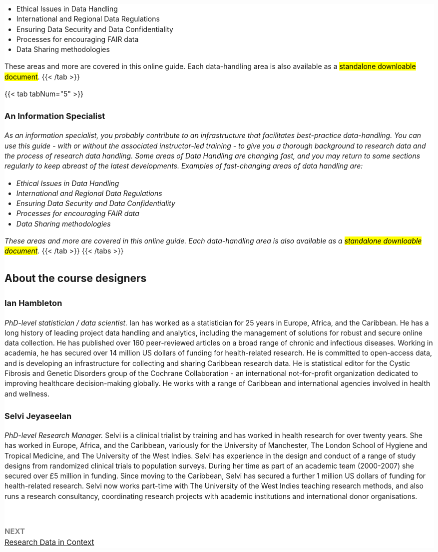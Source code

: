 - Ethical Issues in Data Handling
- International and Regional Data Regulations
- Ensuring Data Security and Data Confidentiality
- Processes for encouraging FAIR data
- Data Sharing methodologies 

These areas and more are covered in this online guide. Each data-handling area is also available as a <mark>standalone downloable document</mark>. </i>
{{< /tab >}}

{{< tab tabNum="5" >}}
### An Information Specialist
<i>As an information specialist, you probably contribute to an infrastructure that facilitates best-practice data-handling. You can use this guide - with or without the associated instructor-led training - to give you a thorough background to research data and the process of research data handling. Some areas of Data Handling are changing fast, and you may return to some sections regularly to keep abreast of the latest developments. Examples of fast-changing areas of data handling are:

- Ethical Issues in Data Handling
- International and Regional Data Regulations
- Ensuring Data Security and Data Confidentiality
- Processes for encouraging FAIR data
- Data Sharing methodologies 

These areas and more are covered in this online guide. Each data-handling area is also available as a <mark>standalone downloable document</mark>. </i>
{{< /tab >}}
{{< /tabs >}}

## About the course designers
### Ian Hambleton
<i>PhD-level statistician / data scientist.</i> Ian has worked as a statistician for 25 years in Europe, Africa, and the Caribbean. He has a long history of leading project data handling and analytics, including the management of solutions for robust and secure online data collection. He has published over 160 peer-reviewed articles on a broad range of chronic and infectious diseases. Working in academia, he has secured over 14 million US dollars of funding for health-related research. He is committed to open-access data, and is developing an infrastructure for collecting and sharing Caribbean research data. He is statistical editor for the Cystic Fibrosis and Genetic Disorders group of the Cochrane Collaboration - an international not-for-profit organization dedicated to improving healthcare decision-making globally. He works with a range of Caribbean and international agencies involved in health and wellness.

### Selvi Jeyaseelan
<i>PhD-level Research Manager.</i>  Selvi is a clinical trialist by training and has worked in health research for over twenty years. She has worked in Europe, Africa, and the Caribbean, variously for the University of Manchester, The London School of Hygiene and Tropical Medicine, and The University of the West Indies. Selvi has experience in the design and conduct of a range of study designs from randomized clinical trials to population surveys. During her time as part of an academic team (2000-2007) she secured over £5 million in funding. Since moving to the Caribbean, Selvi has secured a further 1 million US dollars of funding for health-related research.  Selvi now works part-time with The University of the West Indies teaching research methods, and also runs a research consultancy, coordinating research projects with academic institutions and international donor organisations.

</br><p style="font-size:15px;color:#808080;"><b>NEXT</b>  
<a href="/docs/0-researchdataincontext/">Research Data in Context</a></p>

